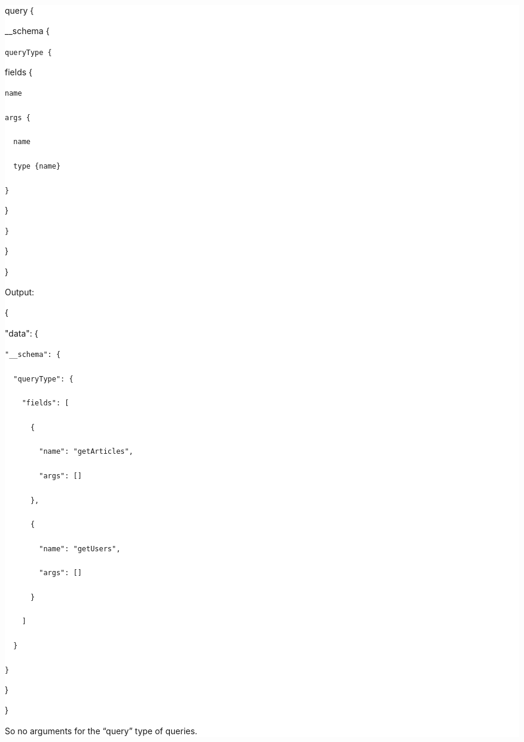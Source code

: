 query {

  __schema {

    queryType { 

  fields  { 

    name 

    args {  

      name

      type {name} 

    }

  } 

    }

  }

}

Output:

{

  "data": {

    "__schema": {

      "queryType": {

        "fields": [

          {

            "name": "getArticles",

            "args": []

          },

          {

            "name": "getUsers",

            "args": []

          }

        ]

      }

    }

  }

}

So no arguments for the “query” type of queries.
